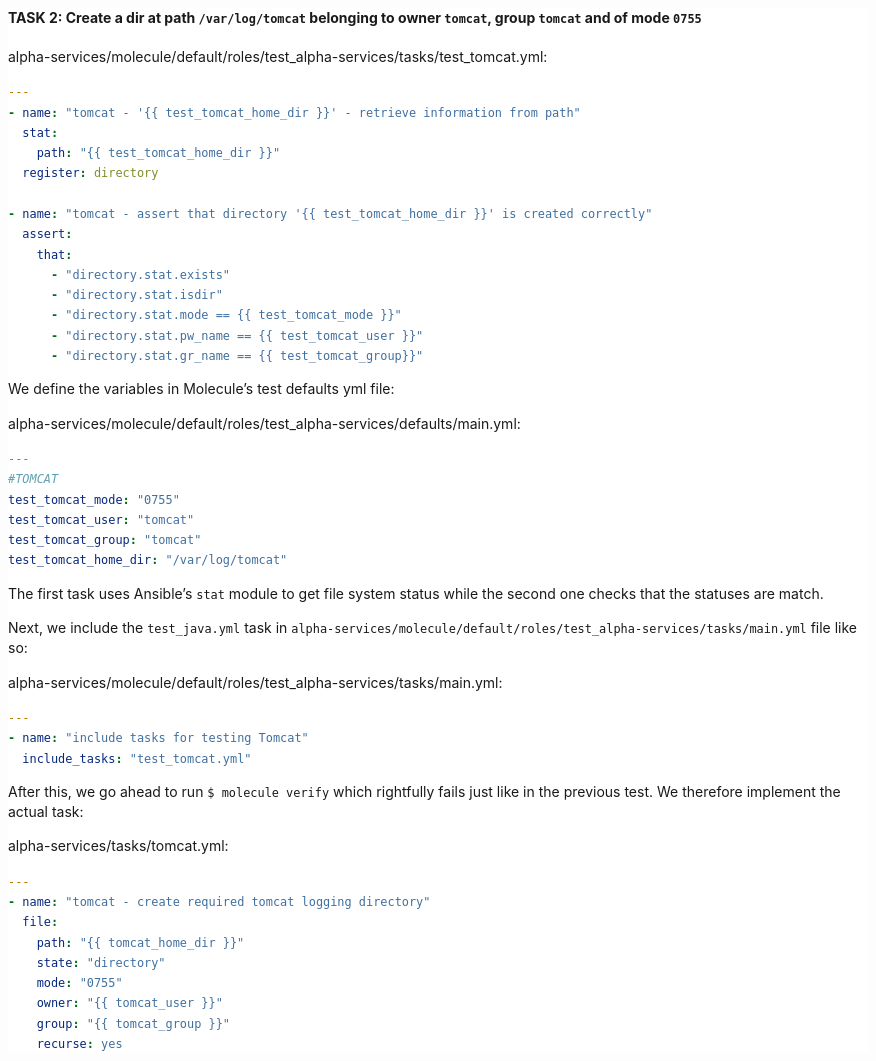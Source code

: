 #### **TASK 2: Create a dir at path `/var/log/tomcat` belonging to owner `tomcat`, group `tomcat` and of mode `0755`**

alpha-services/molecule/default/roles/test_alpha-services/tasks/test_tomcat.yml:
```yaml
---
- name: "tomcat - '{{ test_tomcat_home_dir }}' - retrieve information from path"
  stat:
    path: "{{ test_tomcat_home_dir }}"
  register: directory

- name: "tomcat - assert that directory '{{ test_tomcat_home_dir }}' is created correctly"
  assert:
    that:
      - "directory.stat.exists"
      - "directory.stat.isdir"
      - "directory.stat.mode == {{ test_tomcat_mode }}"
      - "directory.stat.pw_name == {{ test_tomcat_user }}"
      - "directory.stat.gr_name == {{ test_tomcat_group}}"
```

We define the variables in Molecule’s test defaults yml file:

alpha-services/molecule/default/roles/test_alpha-services/defaults/main.yml:
```yaml
---
#TOMCAT
test_tomcat_mode: "0755"
test_tomcat_user: "tomcat"
test_tomcat_group: "tomcat"
test_tomcat_home_dir: "/var/log/tomcat"
```

The first task uses Ansible’s `stat` module to get file system status while the second one checks that the statuses are match.

Next, we include the `test_java.yml` task in `alpha-services/molecule/default/roles/test_alpha-services/tasks/main.yml` file like so:

alpha-services/molecule/default/roles/test_alpha-services/tasks/main.yml:
```yaml
---
- name: "include tasks for testing Tomcat"
  include_tasks: "test_tomcat.yml"
```

After this, we go ahead to run `$ molecule verify` which rightfully fails just like in the previous test. We therefore implement the actual task:

alpha-services/tasks/tomcat.yml:
```yaml
---
- name: "tomcat - create required tomcat logging directory"
  file:
    path: "{{ tomcat_home_dir }}"
    state: "directory"
    mode: "0755"
    owner: "{{ tomcat_user }}"
    group: "{{ tomcat_group }}"
    recurse: yes
```
